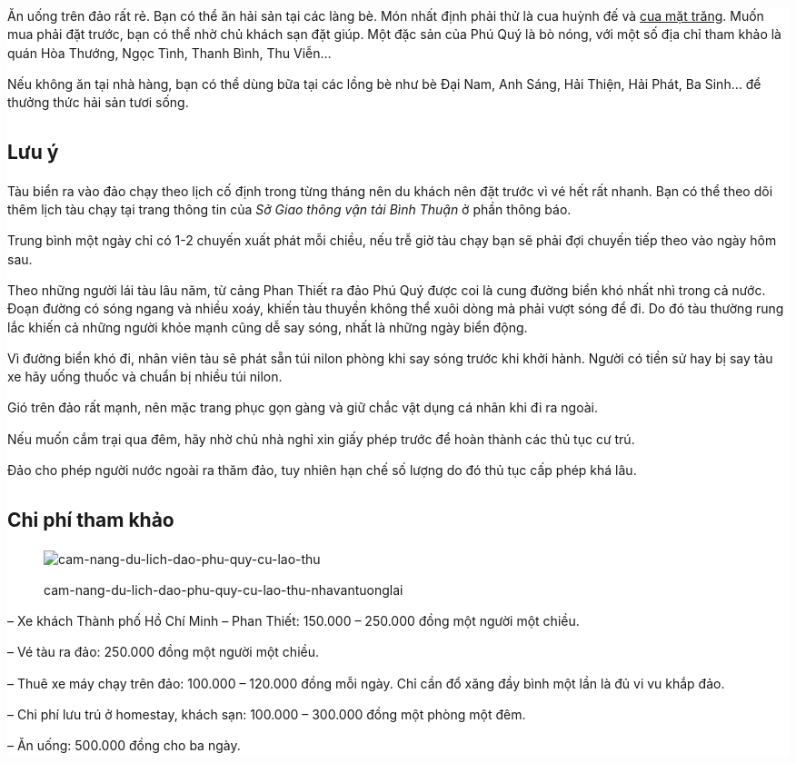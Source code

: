 Ăn uống trên đảo rất rẻ. Bạn có thể ăn hải sản tại các làng bè. Món nhất định phải thử là cua huỳnh đế và [cua mặt trăng](https://nhavantuonglai.com/posts/). Muốn mua phải đặt trước, bạn có thể nhờ chủ khách sạn đặt giúp. Một đặc sản của Phú Quý là bò nóng, với một số địa chỉ tham khảo là quán Hòa Thướng, Ngọc Tình, Thanh Bình, Thu Viễn…

Nếu không ăn tại nhà hàng, bạn có thể dùng bữa tại các lồng bè như bè Đại Nam, Anh Sáng, Hải Thiện, Hải Phát, Ba Sinh… để thưởng thức hải sản tươi sống.

## Lưu ý

Tàu biển ra vào đảo chạy theo lịch cố định trong từng tháng nên du khách nên đặt trước vì vé hết rất nhanh. Bạn có thể theo dõi thêm lịch tàu chạy tại trang thông tin của _Sở Giao thông vận tải Bình Thuận_ ở phần thông báo.

Trung bình một ngày chỉ có 1-2 chuyến xuất phát mỗi chiều, nếu trễ giờ tàu chạy bạn sẽ phải đợi chuyến tiếp theo vào ngày hôm sau.

Theo những người lái tàu lâu năm, từ cảng Phan Thiết ra đảo Phú Quý được coi là cung đường biển khó nhất nhì trong cả nước. Đoạn đường có sóng ngang và nhiều xoáy, khiến tàu thuyền không thể xuôi dòng mà phải vượt sóng để đi. Do đó tàu thường rung lắc khiến cả những người khỏe mạnh cũng dễ say sóng, nhất là những ngày biển động.

Vì đường biển khó đi, nhân viên tàu sẽ phát sẵn túi nilon phòng khi say sóng trước khi khởi hành. Người có tiền sử hay bị say tàu xe hãy uống thuốc và chuẩn bị nhiều túi nilon.

Gió trên đảo rất mạnh, nên mặc trang phục gọn gàng và giữ chắc vật dụng cá nhân khi đi ra ngoài.

Nếu muốn cắm trại qua đêm, hãy nhờ chủ nhà nghỉ xin giấy phép trước để hoàn thành các thủ tục cư trú.

Đảo cho phép người nước ngoài ra thăm đảo, tuy nhiên hạn chế số lượng do đó thủ tục cấp phép khá lâu.

## Chi phí tham khảo

<figure><img src="https://nhavantuonglai.com/image/article/thu-vien/cam-nang-du-lich-dao-phu-quy-cu-lao-thu-240.jpg" alt="cam-nang-du-lich-dao-phu-quy-cu-lao-thu" height=100% width=100%><figcaption><p>cam-nang-du-lich-dao-phu-quy-cu-lao-thu-nhavantuonglai</p></figcaption></figure>

– Xe khách Thành phố Hồ Chí Minh – Phan Thiết: 150.000 – 250.000 đồng một người một chiều.

– Vé tàu ra đảo: 250.000 đồng một người một chiều.

– Thuê xe máy chạy trên đảo: 100.000 – 120.000 đồng mỗi ngày. Chỉ cần đổ xăng đầy bình một lần là đủ vi vu khắp đảo.

– Chi phí lưu trú ở homestay, khách sạn: 100.000 – 300.000 đồng một phòng một đêm.

– Ăn uống: 500.000 đồng cho ba ngày.